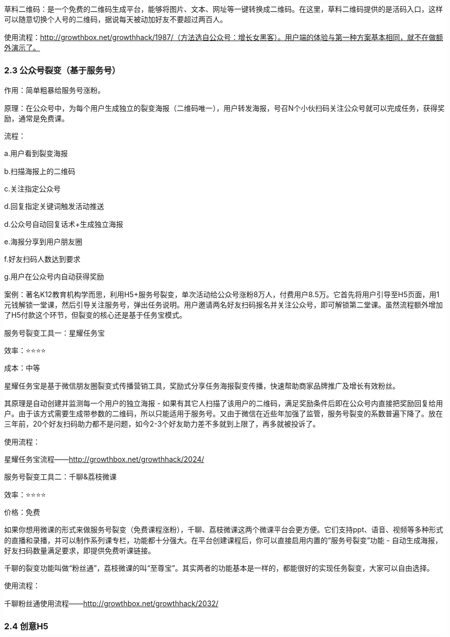 草料二维码：是一个免费的二维码生成平台，能够将图片、文本、网址等一键转换成二维码。在这里，草料二维码提供的是活码入口，这样可以随意切换个人号的二维码，据说每天被动加好友不要超过两百人。

使用流程：http://growthbox.net/growthhack/1987/（方法选自公众号：增长女黑客）。用户端的体验与第一种方案基本相同，就不在做额外演示了。

### 2.3 公众号裂变（基于服务号）

作用：简单粗暴给服务号涨粉。

原理：在公众号中，为每个用户生成独立的裂变海报（二维码唯一），用户转发海报，号召N个小伙扫码关注公众号就可以完成任务，获得奖励，通常是免费课。

流程：

a.用户看到裂变海报

b.扫描海报上的二维码

c.关注指定公众号

d.回复指定关键词触发活动推送

d.公众号自动回复话术+生成独立海报

e.海报分享到用户朋友圈

f.好友扫码人数达到要求

g.用户在公众号内自动获得奖励

案例：著名K12教育机构学而思，利用H5+服务号裂变，单次活动给公众号涨粉8万人，付费用户8.5万。它首先将用户引导至H5页面，用1元钱解锁一堂课，然后引导关注服务号，弹出任务说明。用户邀请两名好友扫码报名并关注公众号，即可解锁第二堂课。虽然流程额外增加了H5付款这个环节，但裂变的核心还是基于任务宝模式。

服务号裂变工具一：星耀任务宝

效率：⭐⭐⭐⭐

成本：中等

星耀任务宝是基于微信朋友圈裂变式传播营销工具，奖励式分享任务海报裂变传播，快速帮助商家品牌推广及增长有效粉丝。

其原理是自动创建并监测每一个用户的独立海报 - 如果有其它人扫描了该用户的二维码，满足奖励条件后即在公众号内直接把奖励回复给用户。由于该方式需要生成带参数的二维码，所以只能适用于服务号。又由于微信在近些年加强了监管，服务号裂变的系数普遍下降了。放在三年前，20个好友扫码助力都不是问题，如今2-3个好友助力差不多就到上限了，再多就被投诉了。

使用流程：

星耀任务宝流程——http://growthbox.net/growthhack/2024/

服务号裂变工具二：千聊&荔枝微课

效率：⭐⭐⭐⭐

价格：免费

如果你想用微课的形式来做服务号裂变（免费课程涨粉），千聊、荔枝微课这两个微课平台会更方便。它们支持ppt、语音、视频等多种形式的直播和录播，并可以制作系列课专栏，功能都十分强大。在平台创建课程后，你可以直接启用内置的“服务号裂变”功能 - 自动生成海报，好友扫码数量满足要求，即提供免费听课链接。

千聊的裂变功能叫做“粉丝通”，荔枝微课的叫“至尊宝”。其实两者的功能基本是一样的，都能很好的实现任务裂变，大家可以自由选择。

使用流程：

千聊粉丝通使用流程——http://growthbox.net/growthhack/2032/

### 2.4 创意H5
